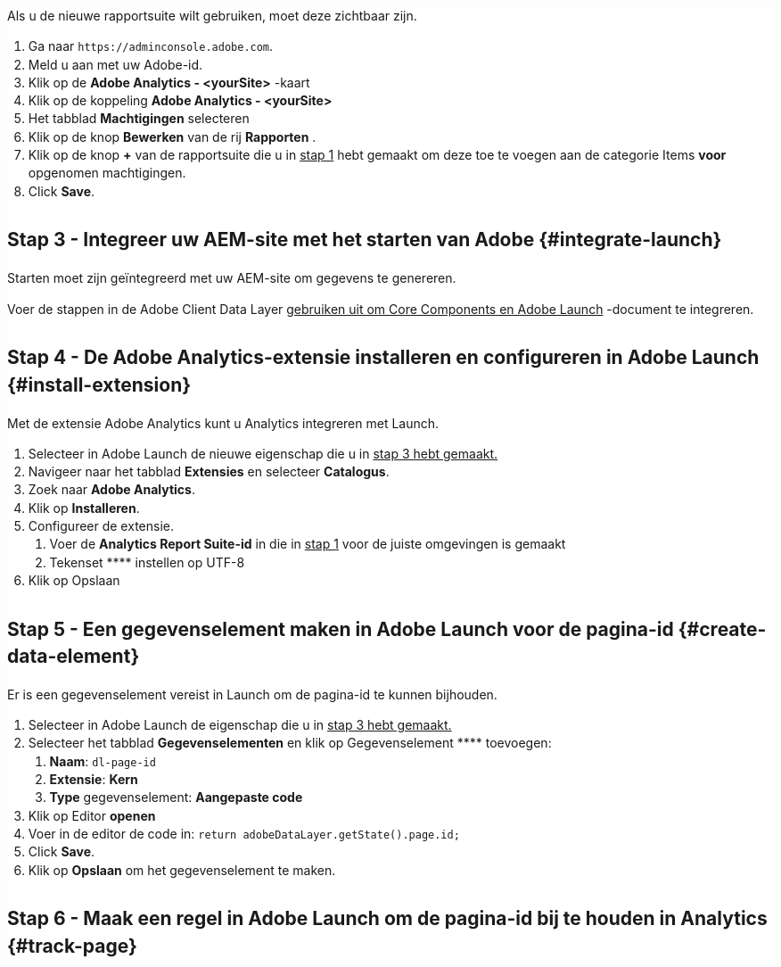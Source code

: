 Als u de nieuwe rapportsuite wilt gebruiken, moet deze zichtbaar zijn.

1. Ga naar `https://adminconsole.adobe.com`.
1. Meld u aan met uw Adobe-id.
1. Klik op de **Adobe Analytics - &lt;yourSite>** -kaart
1. Klik op de koppeling **Adobe Analytics - &lt;yourSite>**
1. Het tabblad **Machtigingen** selecteren
1. Klik op de knop **Bewerken** van de rij **Rapporten** .
1. Klik op de knop **+** van de rapportsuite die u in [stap 1](#create-report-suite) hebt gemaakt om deze toe te voegen aan de categorie Items **voor** opgenomen machtigingen.
1. Click **Save**.

## Stap 3 - Integreer uw AEM-site met het starten van Adobe {#integrate-launch}

Starten moet zijn geïntegreerd met uw AEM-site om gegevens te genereren.

Voer de stappen in de Adobe Client Data Layer [gebruiken uit om Core Components en Adobe Launch](launch-integration.md) -document te integreren.

## Stap 4 - De Adobe Analytics-extensie installeren en configureren in Adobe Launch {#install-extension}

Met de extensie Adobe Analytics kunt u Analytics integreren met Launch.

1. Selecteer in Adobe Launch de nieuwe eigenschap die u in [stap 3 hebt gemaakt.](#integrate-launch)
1. Navigeer naar het tabblad **Extensies** en selecteer **Catalogus**.
1. Zoek naar **Adobe Analytics**.
1. Klik op **Installeren**.
1. Configureer de extensie.
   1. Voer de **Analytics Report Suite-id** in die in [stap 1](#create-report-suite) voor de juiste omgevingen is gemaakt
   1. Tekenset **** instellen op UTF-8
1. Klik op Opslaan

## Stap 5 - Een gegevenselement maken in Adobe Launch voor de pagina-id {#create-data-element}

Er is een gegevenselement vereist in Launch om de pagina-id te kunnen bijhouden.

1. Selecteer in Adobe Launch de eigenschap die u in [stap 3 hebt gemaakt.](#integrate-launch)
1. Selecteer het tabblad **Gegevenselementen** en klik op Gegevenselement **** toevoegen:
   1. **Naam**: `dl-page-id`
   1. **Extensie**: **Kern**
   1. **Type** gegevenselement: **Aangepaste code**
1. Klik op Editor **openen**
1. Voer in de editor de code in: `return adobeDataLayer.getState().page.id;`
1. Click **Save**.
1. Klik op **Opslaan** om het gegevenselement te maken.

## Stap 6 - Maak een regel in Adobe Launch om de pagina-id bij te houden in Analytics {#track-page}
